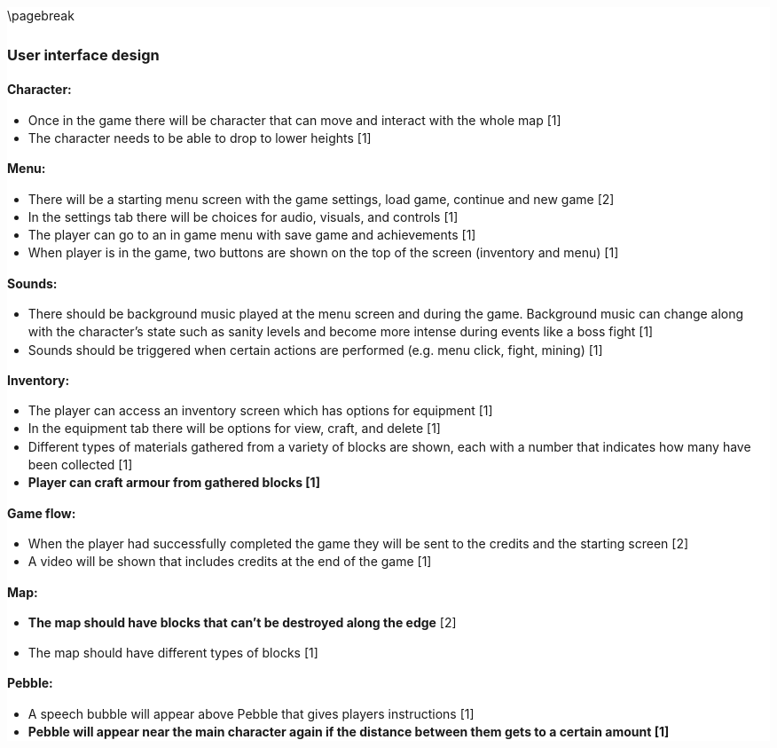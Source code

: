 \pagebreak

### User interface design

**Character:**

- Once in the game there will be character that can move and interact with the whole map [1]
- The character needs to be able to drop to lower heights [1]

**Menu:**  

- There will be a starting menu screen with the game settings, load game, continue and new game [2]
- In the settings tab there will be choices for audio, visuals, and controls [1]
- The player can go to an in game menu with save game and achievements [1]  
- When player is in the game, two buttons are shown on the top of the screen (inventory and menu) [1]

**Sounds:**

- There should be background music played at the menu screen and during the game. Background music can change along with the character’s state such as sanity levels and become more intense during events like a boss fight [1]
- Sounds should be triggered when certain actions are performed (e.g. menu click, fight, mining) [1]

**Inventory:**

- The player can access an inventory screen which has options for equipment [1]
- In the equipment tab there will be options for view, craft, and delete [1]
- Different types of materials gathered from a variety of blocks are shown, each with a number that indicates how many have been collected [1]
- **Player can craft armour from gathered blocks [1]**

**Game flow:**

- When the player had successfully completed the game they will be sent to the credits and the starting screen [2]
- A video will be shown that includes credits at the end of the game [1]

**Map:**

- **The map should have blocks that can’t be destroyed along the edge** [2]

- The map should have different types of blocks [1]

**Pebble:** 

- A speech bubble will appear above Pebble that gives players instructions [1]
- **Pebble will appear near the main character again if the distance between them gets to a certain amount [1]**
